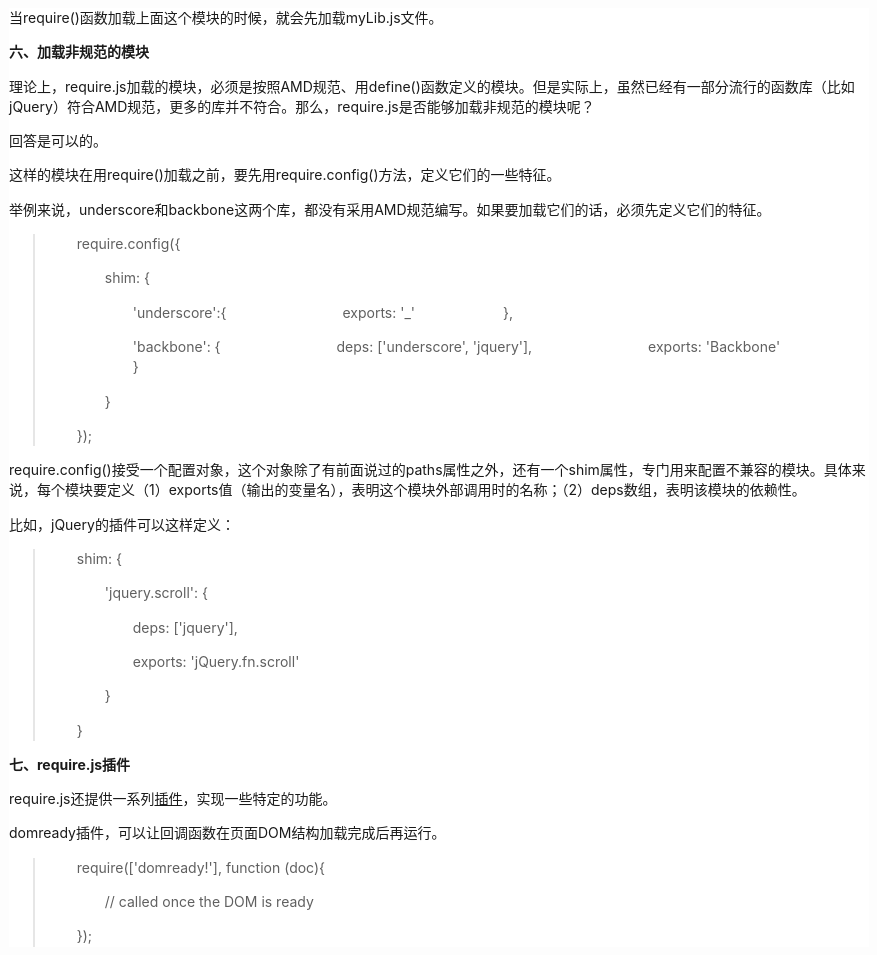 当require()函数加载上面这个模块的时候，就会先加载myLib.js文件。

**六、加载非规范的模块**

理论上，require.js加载的模块，必须是按照AMD规范、用define()函数定义的模块。但是实际上，虽然已经有一部分流行的函数库（比如jQuery）符合AMD规范，更多的库并不符合。那么，require.js是否能够加载非规范的模块呢？

回答是可以的。

这样的模块在用require()加载之前，要先用require.config()方法，定义它们的一些特征。

举例来说，underscore和backbone这两个库，都没有采用AMD规范编写。如果要加载它们的话，必须先定义它们的特征。

> 　　require.config({
>
> 　　　　shim: {
>
> 　　　　　　'underscore':{
> 　　　　　　　　exports: '_'
> 　　　　　　},
>
> 　　　　　　'backbone': {
> 　　　　　　　　deps: ['underscore', 'jquery'],
> 　　　　　　　　exports: 'Backbone'
> 　　　　　　}
>
> 　　　　}
>
> 　　});

require.config()接受一个配置对象，这个对象除了有前面说过的paths属性之外，还有一个shim属性，专门用来配置不兼容的模块。具体来说，每个模块要定义（1）exports值（输出的变量名），表明这个模块外部调用时的名称；（2）deps数组，表明该模块的依赖性。

比如，jQuery的插件可以这样定义：

> 　　shim: {
>
> 　　　　'jquery.scroll': {
>
> 　　　　　　deps: ['jquery'],
>
> 　　　　　　exports: 'jQuery.fn.scroll'
>
> 　　　　}
>
> 　　}

**七、require.js插件**

require.js还提供一系列[插件](https://github.com/jrburke/requirejs/wiki/Plugins)，实现一些特定的功能。

domready插件，可以让回调函数在页面DOM结构加载完成后再运行。

> 　　require(['domready!'], function (doc){
>
> 　　　　// called once the DOM is ready
>
> 　　});
